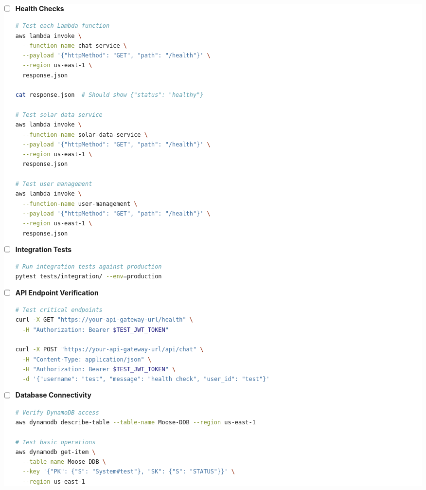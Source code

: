 - [ ] **Health Checks**
  ```bash
  # Test each Lambda function
  aws lambda invoke \
    --function-name chat-service \
    --payload '{"httpMethod": "GET", "path": "/health"}' \
    --region us-east-1 \
    response.json
  
  cat response.json  # Should show {"status": "healthy"}
  
  # Test solar data service
  aws lambda invoke \
    --function-name solar-data-service \
    --payload '{"httpMethod": "GET", "path": "/health"}' \
    --region us-east-1 \
    response.json
  
  # Test user management
  aws lambda invoke \
    --function-name user-management \
    --payload '{"httpMethod": "GET", "path": "/health"}' \
    --region us-east-1 \
    response.json
  ```

- [ ] **Integration Tests**
  ```bash
  # Run integration tests against production
  pytest tests/integration/ --env=production
  ```

- [ ] **API Endpoint Verification**
  ```bash
  # Test critical endpoints
  curl -X GET "https://your-api-gateway-url/health" \
    -H "Authorization: Bearer $TEST_JWT_TOKEN"
  
  curl -X POST "https://your-api-gateway-url/api/chat" \
    -H "Content-Type: application/json" \
    -H "Authorization: Bearer $TEST_JWT_TOKEN" \
    -d '{"username": "test", "message": "health check", "user_id": "test"}'
  ```

- [ ] **Database Connectivity**
  ```bash
  # Verify DynamoDB access
  aws dynamodb describe-table --table-name Moose-DDB --region us-east-1
  
  # Test basic operations
  aws dynamodb get-item \
    --table-name Moose-DDB \
    --key '{"PK": {"S": "System#test"}, "SK": {"S": "STATUS"}}' \
    --region us-east-1
  ```
